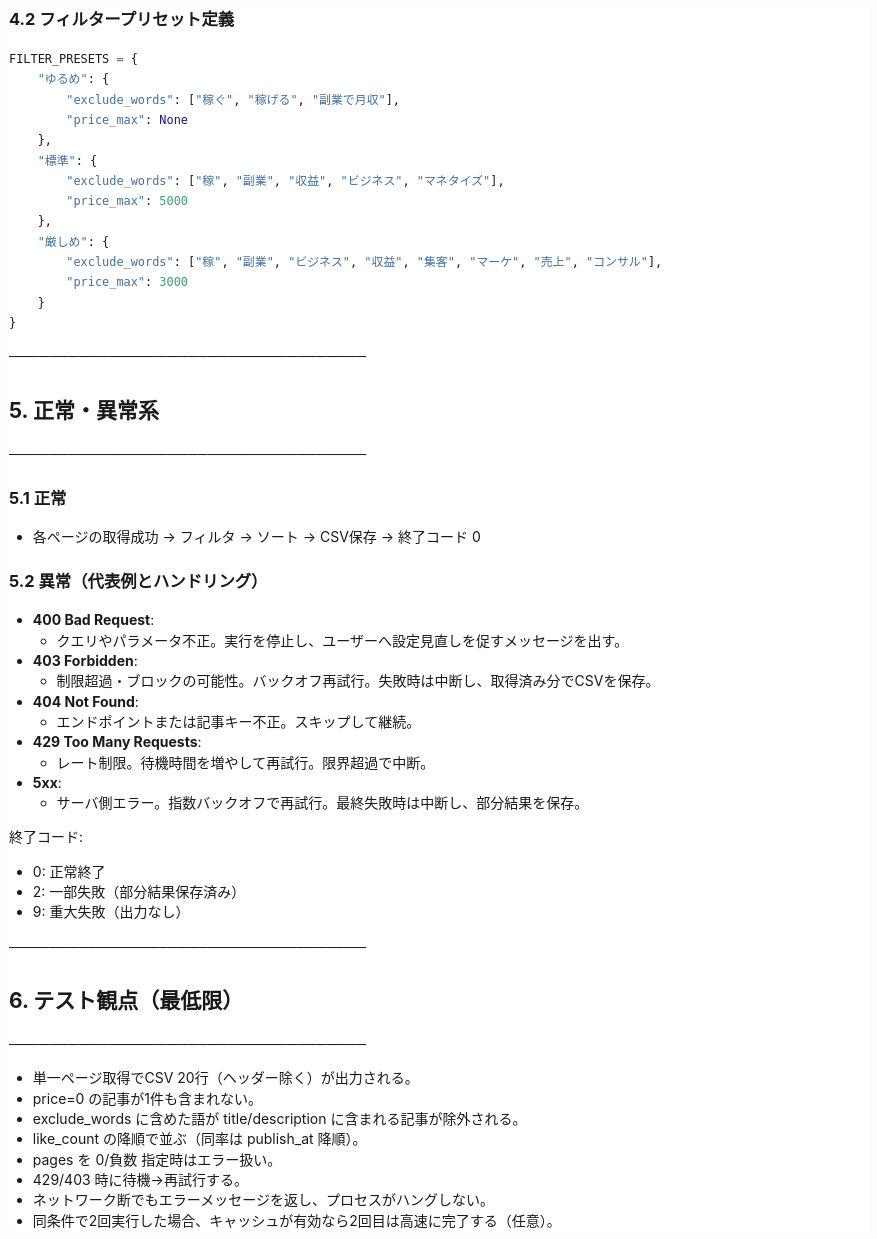 ### 4.2 フィルタープリセット定義
```python
FILTER_PRESETS = {
    "ゆるめ": {
        "exclude_words": ["稼ぐ", "稼げる", "副業で月収"],
        "price_max": None
    },
    "標準": {
        "exclude_words": ["稼", "副業", "収益", "ビジネス", "マネタイズ"],
        "price_max": 5000
    },
    "厳しめ": {
        "exclude_words": ["稼", "副業", "ビジネス", "収益", "集客", "マーケ", "売上", "コンサル"],
        "price_max": 3000
    }
}
```

────────────────────────────────────
## 5. 正常・異常系
────────────────────────────────────
### 5.1 正常
- 各ページの取得成功 → フィルタ → ソート → CSV保存 → 終了コード 0

### 5.2 異常（代表例とハンドリング）
- **400 Bad Request**:
  - クエリやパラメータ不正。実行を停止し、ユーザーへ設定見直しを促すメッセージを出す。
- **403 Forbidden**:
  - 制限超過・ブロックの可能性。バックオフ再試行。失敗時は中断し、取得済み分でCSVを保存。
- **404 Not Found**:
  - エンドポイントまたは記事キー不正。スキップして継続。
- **429 Too Many Requests**:
  - レート制限。待機時間を増やして再試行。限界超過で中断。
- **5xx**:
  - サーバ側エラー。指数バックオフで再試行。最終失敗時は中断し、部分結果を保存。

終了コード:
- 0: 正常終了
- 2: 一部失敗（部分結果保存済み）
- 9: 重大失敗（出力なし）

────────────────────────────────────
## 6. テスト観点（最低限）
────────────────────────────────────
- 単一ページ取得でCSV 20行（ヘッダー除く）が出力される。
- price=0 の記事が1件も含まれない。
- exclude_words に含めた語が title/description に含まれる記事が除外される。
- like_count の降順で並ぶ（同率は publish_at 降順）。
- pages を 0/負数 指定時はエラー扱い。
- 429/403 時に待機→再試行する。
- ネットワーク断でもエラーメッセージを返し、プロセスがハングしない。
- 同条件で2回実行した場合、キャッシュが有効なら2回目は高速に完了する（任意）。
